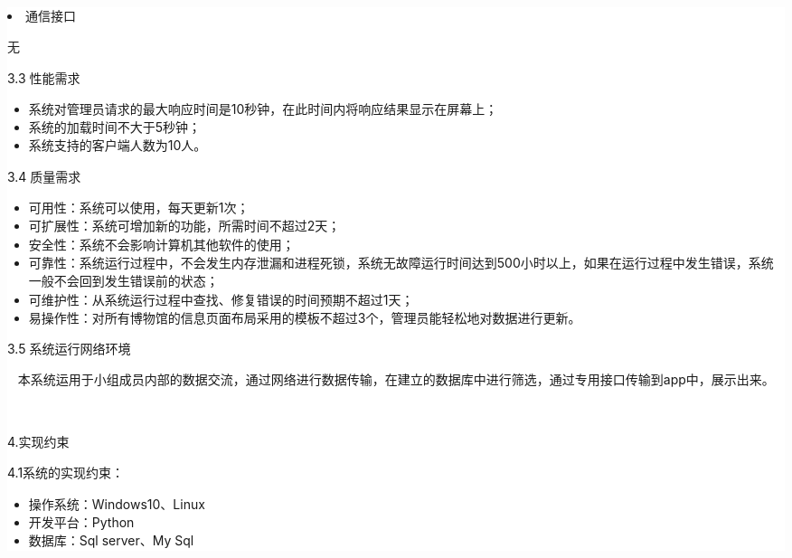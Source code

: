 <li>通信接口</li>
</ul>
<p>无</p>
<p>3.3 性能需求</p>
<ul>
<li>系统对管理员请求的最大响应时间是10秒钟，在此时间内将响应结果显示在屏幕上；</li>
<li>系统的加载时间不大于5秒钟；</li>
<li>系统支持的客户端人数为10人。</li>
</ul>
<p>3.4 质量需求</p>
<ul>
<li>可用性：系统可以使用，每天更新1次；</li>
<li>可扩展性：系统可增加新的功能，所需时间不超过2天；</li>
<li>安全性：系统不会影响计算机其他软件的使用；</li>
<li>可靠性：系统运行过程中，不会发生内存泄漏和进程死锁，系统无故障运行时间达到500小时以上，如果在运行过程中发生错误，系统一般不会回到发生错误前的状态；</li>
<li>可维护性：从系统运行过程中查找、修复错误的时间预期不超过1天；</li>
<li>易操作性：对所有博物馆的信息页面布局采用的模板不超过3个，管理员能轻松地对数据进行更新。</li>
</ul>
<p>3.5 系统运行网络环境</p>
<p>&nbsp;&nbsp;&nbsp;本系统运用于小组成员内部的数据交流，通过网络进行数据传输，在建立的数据库中进行筛选，通过专用接口传输到app中，展示出来。</p>
<p>&nbsp;</p>
<p>4.实现约束</p>
<p>4.1系统的实现约束：</p>
<ul>
<li>操作系统：Windows10、Linux</li>
<li>开发平台：Python</li>
<li>数据库：Sql server、My Sql</li>
</ul>